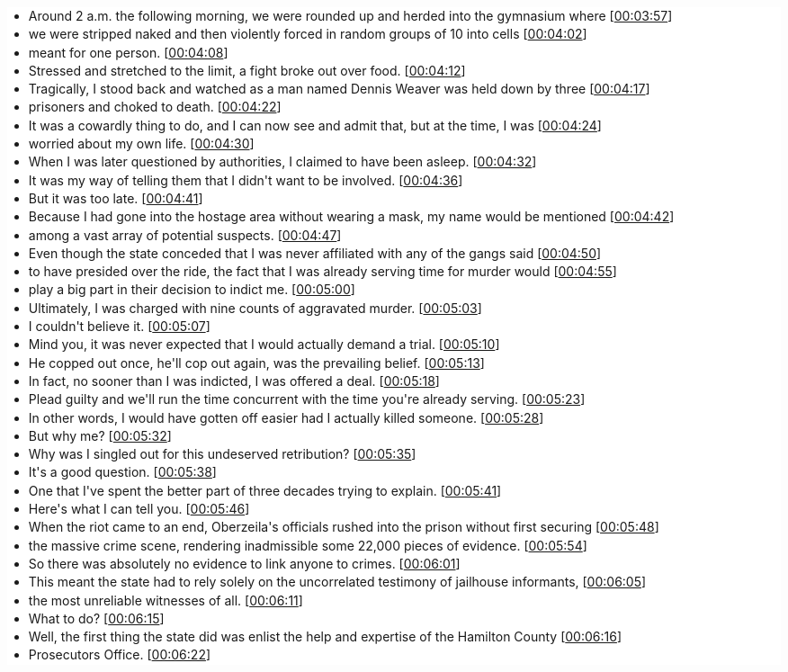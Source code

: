 *  Around 2 a.m. the following morning, we were rounded up and herded into the gymnasium where [[00:03:57](https://www.youtube.com/watch?v=E3Rp-MKjtgk&t=237.54000000000002s)]
*  we were stripped naked and then violently forced in random groups of 10 into cells [[00:04:02](https://www.youtube.com/watch?v=E3Rp-MKjtgk&t=242.94s)]
*  meant for one person. [[00:04:08](https://www.youtube.com/watch?v=E3Rp-MKjtgk&t=248.98s)]
*  Stressed and stretched to the limit, a fight broke out over food. [[00:04:12](https://www.youtube.com/watch?v=E3Rp-MKjtgk&t=252.54s)]
*  Tragically, I stood back and watched as a man named Dennis Weaver was held down by three [[00:04:17](https://www.youtube.com/watch?v=E3Rp-MKjtgk&t=257.02s)]
*  prisoners and choked to death. [[00:04:22](https://www.youtube.com/watch?v=E3Rp-MKjtgk&t=262.26s)]
*  It was a cowardly thing to do, and I can now see and admit that, but at the time, I was [[00:04:24](https://www.youtube.com/watch?v=E3Rp-MKjtgk&t=264.54s)]
*  worried about my own life. [[00:04:30](https://www.youtube.com/watch?v=E3Rp-MKjtgk&t=270.3s)]
*  When I was later questioned by authorities, I claimed to have been asleep. [[00:04:32](https://www.youtube.com/watch?v=E3Rp-MKjtgk&t=272.62s)]
*  It was my way of telling them that I didn't want to be involved. [[00:04:36](https://www.youtube.com/watch?v=E3Rp-MKjtgk&t=276.3s)]
*  But it was too late. [[00:04:41](https://www.youtube.com/watch?v=E3Rp-MKjtgk&t=281.26s)]
*  Because I had gone into the hostage area without wearing a mask, my name would be mentioned [[00:04:42](https://www.youtube.com/watch?v=E3Rp-MKjtgk&t=282.84000000000003s)]
*  among a vast array of potential suspects. [[00:04:47](https://www.youtube.com/watch?v=E3Rp-MKjtgk&t=287.74s)]
*  Even though the state conceded that I was never affiliated with any of the gangs said [[00:04:50](https://www.youtube.com/watch?v=E3Rp-MKjtgk&t=290.94s)]
*  to have presided over the ride, the fact that I was already serving time for murder would [[00:04:55](https://www.youtube.com/watch?v=E3Rp-MKjtgk&t=295.5s)]
*  play a big part in their decision to indict me. [[00:05:00](https://www.youtube.com/watch?v=E3Rp-MKjtgk&t=300.22s)]
*  Ultimately, I was charged with nine counts of aggravated murder. [[00:05:03](https://www.youtube.com/watch?v=E3Rp-MKjtgk&t=303.26000000000005s)]
*  I couldn't believe it. [[00:05:07](https://www.youtube.com/watch?v=E3Rp-MKjtgk&t=307.3s)]
*  Mind you, it was never expected that I would actually demand a trial. [[00:05:10](https://www.youtube.com/watch?v=E3Rp-MKjtgk&t=310.54s)]
*  He copped out once, he'll cop out again, was the prevailing belief. [[00:05:13](https://www.youtube.com/watch?v=E3Rp-MKjtgk&t=313.98s)]
*  In fact, no sooner than I was indicted, I was offered a deal. [[00:05:18](https://www.youtube.com/watch?v=E3Rp-MKjtgk&t=318.66s)]
*  Plead guilty and we'll run the time concurrent with the time you're already serving. [[00:05:23](https://www.youtube.com/watch?v=E3Rp-MKjtgk&t=323.1s)]
*  In other words, I would have gotten off easier had I actually killed someone. [[00:05:28](https://www.youtube.com/watch?v=E3Rp-MKjtgk&t=328.22s)]
*  But why me? [[00:05:32](https://www.youtube.com/watch?v=E3Rp-MKjtgk&t=332.62s)]
*  Why was I singled out for this undeserved retribution? [[00:05:35](https://www.youtube.com/watch?v=E3Rp-MKjtgk&t=335.82s)]
*  It's a good question. [[00:05:38](https://www.youtube.com/watch?v=E3Rp-MKjtgk&t=338.94s)]
*  One that I've spent the better part of three decades trying to explain. [[00:05:41](https://www.youtube.com/watch?v=E3Rp-MKjtgk&t=341.58s)]
*  Here's what I can tell you. [[00:05:46](https://www.youtube.com/watch?v=E3Rp-MKjtgk&t=346.26s)]
*  When the riot came to an end, Oberzeila's officials rushed into the prison without first securing [[00:05:48](https://www.youtube.com/watch?v=E3Rp-MKjtgk&t=348.46000000000004s)]
*  the massive crime scene, rendering inadmissible some 22,000 pieces of evidence. [[00:05:54](https://www.youtube.com/watch?v=E3Rp-MKjtgk&t=354.22s)]
*  So there was absolutely no evidence to link anyone to crimes. [[00:06:01](https://www.youtube.com/watch?v=E3Rp-MKjtgk&t=361.02000000000004s)]
*  This meant the state had to rely solely on the uncorrelated testimony of jailhouse informants, [[00:06:05](https://www.youtube.com/watch?v=E3Rp-MKjtgk&t=365.1s)]
*  the most unreliable witnesses of all. [[00:06:11](https://www.youtube.com/watch?v=E3Rp-MKjtgk&t=371.26000000000005s)]
*  What to do? [[00:06:15](https://www.youtube.com/watch?v=E3Rp-MKjtgk&t=375.26000000000005s)]
*  Well, the first thing the state did was enlist the help and expertise of the Hamilton County [[00:06:16](https://www.youtube.com/watch?v=E3Rp-MKjtgk&t=376.54s)]
*  Prosecutors Office. [[00:06:22](https://www.youtube.com/watch?v=E3Rp-MKjtgk&t=382.22s)]